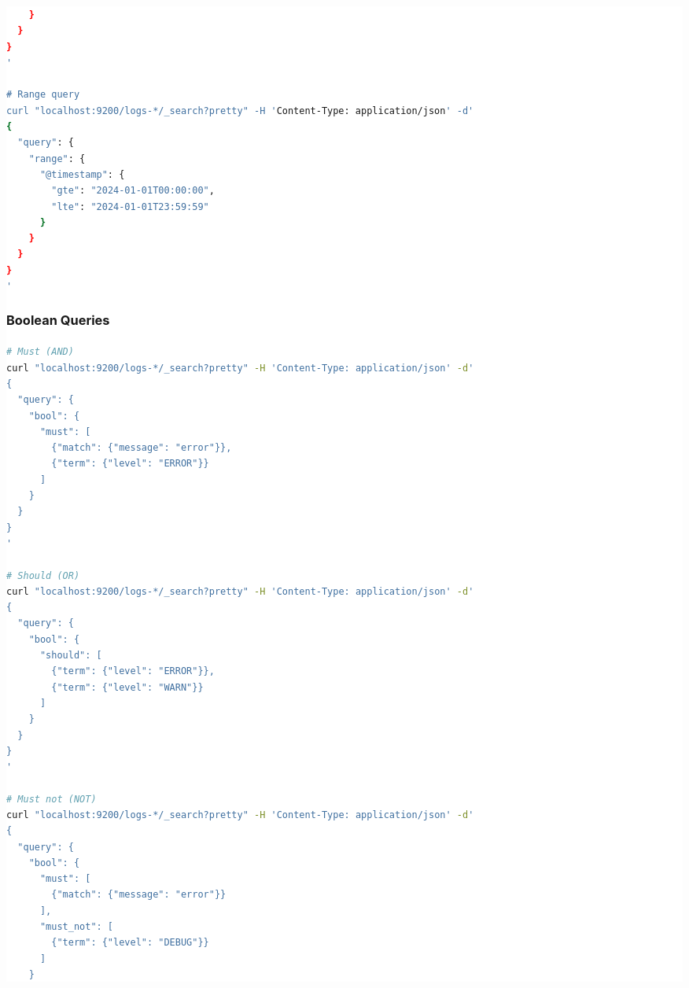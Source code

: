 ```bash
    }
  }
}
'

# Range query
curl "localhost:9200/logs-*/_search?pretty" -H 'Content-Type: application/json' -d'
{
  "query": {
    "range": {
      "@timestamp": {
        "gte": "2024-01-01T00:00:00",
        "lte": "2024-01-01T23:59:59"
      }
    }
  }
}
'
```

### Boolean Queries

```bash
# Must (AND)
curl "localhost:9200/logs-*/_search?pretty" -H 'Content-Type: application/json' -d'
{
  "query": {
    "bool": {
      "must": [
        {"match": {"message": "error"}},
        {"term": {"level": "ERROR"}}
      ]
    }
  }
}
'

# Should (OR)
curl "localhost:9200/logs-*/_search?pretty" -H 'Content-Type: application/json' -d'
{
  "query": {
    "bool": {
      "should": [
        {"term": {"level": "ERROR"}},
        {"term": {"level": "WARN"}}
      ]
    }
  }
}
'

# Must not (NOT)
curl "localhost:9200/logs-*/_search?pretty" -H 'Content-Type: application/json' -d'
{
  "query": {
    "bool": {
      "must": [
        {"match": {"message": "error"}}
      ],
      "must_not": [
        {"term": {"level": "DEBUG"}}
      ]
    }
```
